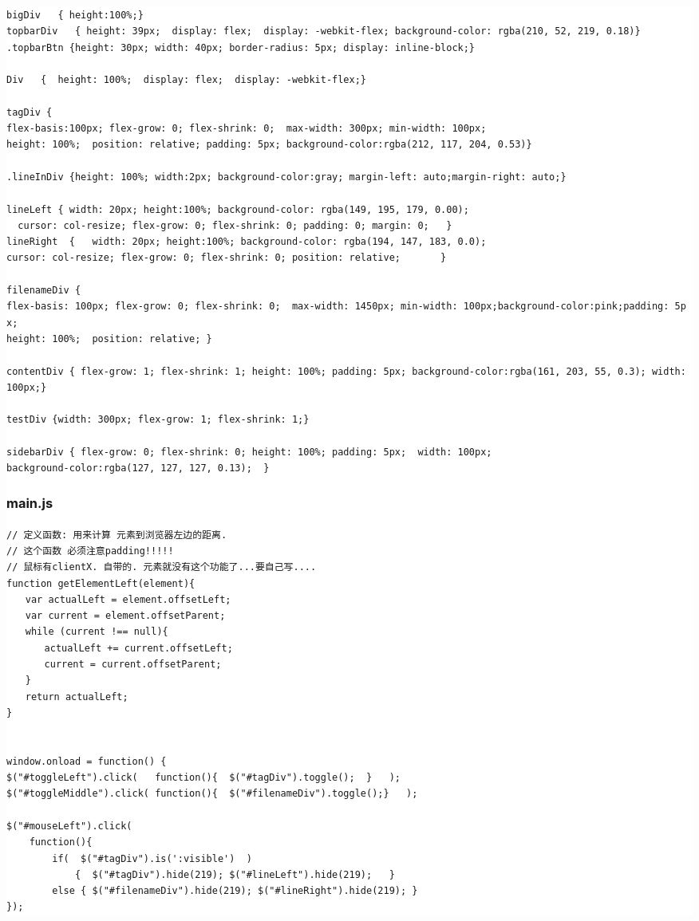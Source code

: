 	bigDiv   { height:100%;}
	topbarDiv   { height: 39px;  display: flex;  display: -webkit-flex; background-color: rgba(210, 52, 219, 0.18)}
	.topbarBtn {height: 30px; width: 40px; border-radius: 5px; display: inline-block;}
	
	Div   {  height: 100%;  display: flex;  display: -webkit-flex;}
	
	tagDiv {
	flex-basis:100px; flex-grow: 0; flex-shrink: 0;  max-width: 300px; min-width: 100px;
	height: 100%;  position: relative; padding: 5px; background-color:rgba(212, 117, 204, 0.53)}
	
	.lineInDiv {height: 100%; width:2px; background-color:gray; margin-left: auto;margin-right: auto;}
	
	lineLeft { width: 20px; height:100%; background-color: rgba(149, 195, 179, 0.00);
	  cursor: col-resize; flex-grow: 0; flex-shrink: 0; padding: 0; margin: 0;   }  
	lineRight  {   width: 20px; height:100%; background-color: rgba(194, 147, 183, 0.0);
	cursor: col-resize; flex-grow: 0; flex-shrink: 0; position: relative;       }
	 
	filenameDiv {
	flex-basis: 100px; flex-grow: 0; flex-shrink: 0;  max-width: 1450px; min-width: 100px;background-color:pink;padding: 5px;
	height: 100%;  position: relative; }
	
	contentDiv { flex-grow: 1; flex-shrink: 1; height: 100%; padding: 5px; background-color:rgba(161, 203, 55, 0.3); width: 100px;}
	
	testDiv {width: 300px; flex-grow: 1; flex-shrink: 1;}
	
	sidebarDiv { flex-grow: 0; flex-shrink: 0; height: 100%; padding: 5px;  width: 100px;
	background-color:rgba(127, 127, 127, 0.13);  }
 





###  main.js
	// 定义函数: 用来计算 元素到浏览器左边的距离.
	// 这个函数 必须注意padding!!!!!
	// 鼠标有clientX. 自带的. 元素就没有这个功能了...要自己写....
	function getElementLeft(element){
	　　var actualLeft = element.offsetLeft;
	　　var current = element.offsetParent;
	　　while (current !== null){
	　　　　actualLeft += current.offsetLeft;
	　　　　current = current.offsetParent;
	　　}
	　　return actualLeft;
	}
	
	
	window.onload = function() { 
	$("#toggleLeft").click(   function(){  $("#tagDiv").toggle();  }   );
	$("#toggleMiddle").click( function(){  $("#filenameDiv").toggle();}   );
	
	$("#mouseLeft").click(     
	    function(){   
	        if(  $("#tagDiv").is(':visible')  )
	            {  $("#tagDiv").hide(219); $("#lineLeft").hide(219);   }
	        else { $("#filenameDiv").hide(219); $("#lineRight").hide(219); }
	});
	